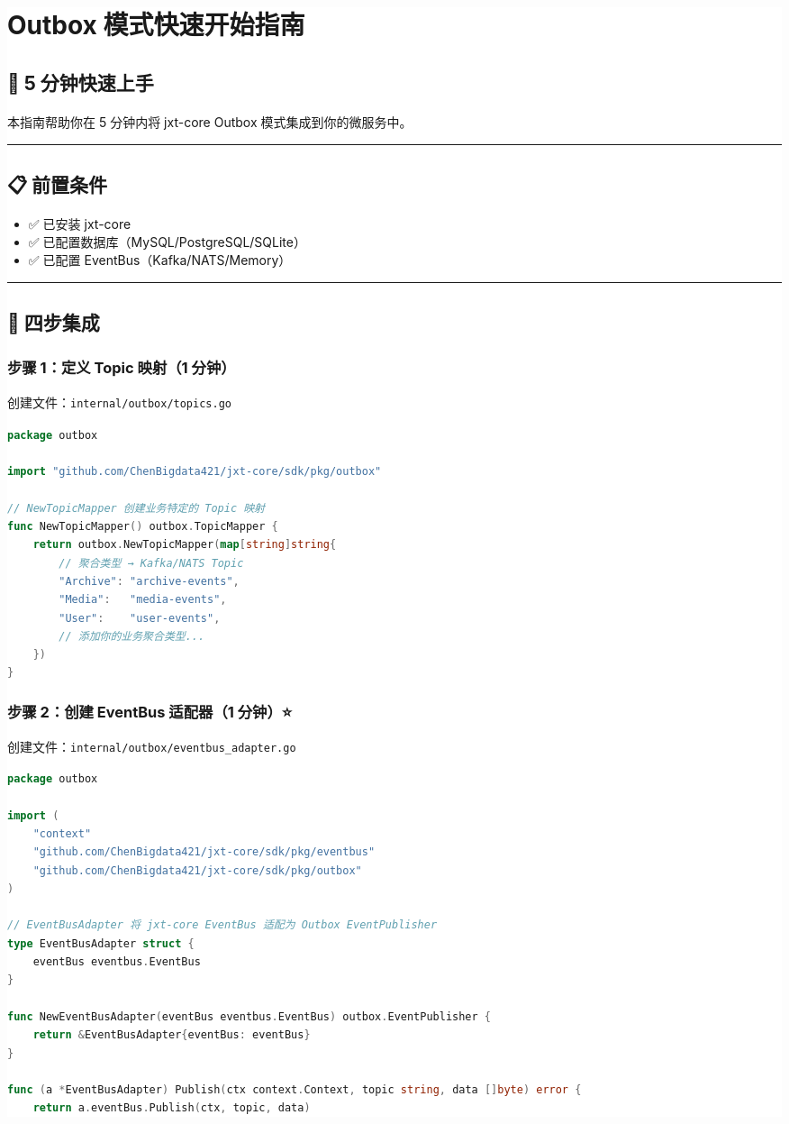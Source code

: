 # Outbox 模式快速开始指南

## 🚀 5 分钟快速上手

本指南帮助你在 5 分钟内将 jxt-core Outbox 模式集成到你的微服务中。

---

## 📋 前置条件

- ✅ 已安装 jxt-core
- ✅ 已配置数据库（MySQL/PostgreSQL/SQLite）
- ✅ 已配置 EventBus（Kafka/NATS/Memory）

---

## 🎯 四步集成

### 步骤 1：定义 Topic 映射（1 分钟）

创建文件：`internal/outbox/topics.go`

```go
package outbox

import "github.com/ChenBigdata421/jxt-core/sdk/pkg/outbox"

// NewTopicMapper 创建业务特定的 Topic 映射
func NewTopicMapper() outbox.TopicMapper {
    return outbox.NewTopicMapper(map[string]string{
        // 聚合类型 → Kafka/NATS Topic
        "Archive": "archive-events",
        "Media":   "media-events",
        "User":    "user-events",
        // 添加你的业务聚合类型...
    })
}
```

### 步骤 2：创建 EventBus 适配器（1 分钟）⭐

创建文件：`internal/outbox/eventbus_adapter.go`

```go
package outbox

import (
    "context"
    "github.com/ChenBigdata421/jxt-core/sdk/pkg/eventbus"
    "github.com/ChenBigdata421/jxt-core/sdk/pkg/outbox"
)

// EventBusAdapter 将 jxt-core EventBus 适配为 Outbox EventPublisher
type EventBusAdapter struct {
    eventBus eventbus.EventBus
}

func NewEventBusAdapter(eventBus eventbus.EventBus) outbox.EventPublisher {
    return &EventBusAdapter{eventBus: eventBus}
}

func (a *EventBusAdapter) Publish(ctx context.Context, topic string, data []byte) error {
    return a.eventBus.Publish(ctx, topic, data)
```